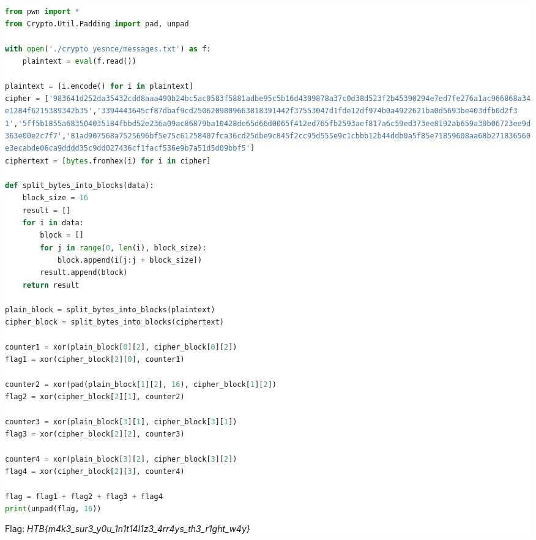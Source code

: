 ```python
from pwn import *
from Crypto.Util.Padding import pad, unpad

with open('./crypto_yesnce/messages.txt') as f:
    plaintext = eval(f.read())

plaintext = [i.encode() for i in plaintext]
cipher = ['983641d252da35432cdd8aaa490b24bc5ac0583f5881adbe95c5b16d4309878a37c0d38d523f2b45390294e7ed7fe276a1ac966868a34e1284f6215389342b35','3394443645cf87dbaf9cd2506209809663818391442f37553047d1fde12df974b0a4922621ba0d5693be403dfb0d2f31','5ff5b1855a683504035184fbbd52e236a09ac86879ba10428de65d66d0065f412ed765fb2593aef817a6c59ed373ee8192ab659a30b06723ee9d363e00e2c7f7','81ad907568a7525696bf5e75c61258407fca36cd25dbe9c845f2cc95d555e9c1cbbb12b44ddb0a5f85e71859608aa68b271836560e3ecabde06ca9dddd35c9dd027436cf1facf536e9b7a51d5d09bbf5']
ciphertext = [bytes.fromhex(i) for i in cipher]

def split_bytes_into_blocks(data):
    block_size = 16
    result = []
    for i in data:
        block = []
        for j in range(0, len(i), block_size):
            block.append(i[j:j + block_size])
        result.append(block)
    return result

plain_block = split_bytes_into_blocks(plaintext)
cipher_block = split_bytes_into_blocks(ciphertext)

counter1 = xor(plain_block[0][2], cipher_block[0][2])
flag1 = xor(cipher_block[2][0], counter1)

counter2 = xor(pad(plain_block[1][2], 16), cipher_block[1][2])
flag2 = xor(cipher_block[2][1], counter2)

counter3 = xor(plain_block[3][1], cipher_block[3][1])
flag3 = xor(cipher_block[2][2], counter3)

counter4 = xor(plain_block[3][2], cipher_block[3][2])
flag4 = xor(cipher_block[2][3], counter4)

flag = flag1 + flag2 + flag3 + flag4
print(unpad(flag, 16))
```

Flag: _HTB{m4k3\_sur3\_y0u\_1n1t14l1z3\_4rr4ys\_th3\_r1ght\_w4y}_